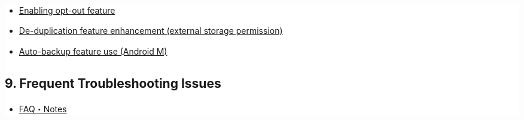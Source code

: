 * [Enabling opt-out feature](./doc/optout/README.md)

* [De-duplication feature enhancement (external storage permission)](./doc/external_storage/README.md)

* [Auto-backup feature use (Android M)](./doc/auto_backup/README.md)

<div id="trouble_shooting"></div>

## 9. Frequent Troubleshooting Issues

* [FAQ・Notes](./doc/trouble_shooting/README.md)
